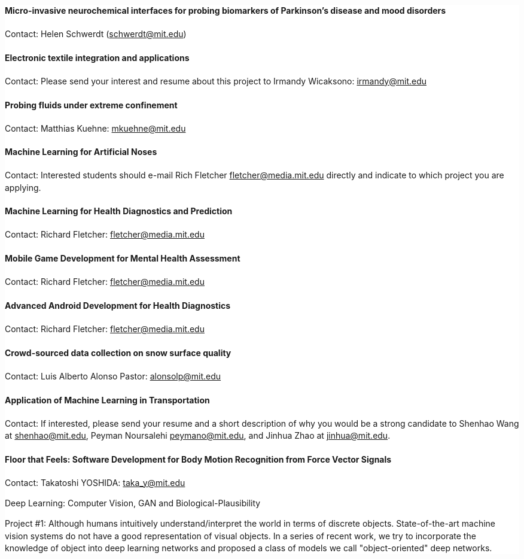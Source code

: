 #### Micro-invasive neurochemical interfaces for probing biomarkers of Parkinson’s disease and mood disorders

Contact: Helen Schwerdt (schwerdt@mit.edu)


#### Electronic textile integration and applications

Contact: Please send your interest and resume about this project to Irmandy Wicaksono: irmandy@mit.edu


#### Probing fluids under extreme confinement

Contact: Matthias Kuehne: mkuehne@mit.edu


#### Machine Learning for Artificial Noses

Contact: Interested students should e-mail Rich Fletcher fletcher@media.mit.edu directly and indicate to which project you are applying. 


#### Machine Learning for Health Diagnostics and Prediction

Contact: Richard Fletcher: fletcher@media.mit.edu


#### Mobile Game Development for Mental Health Assessment

Contact: Richard Fletcher: fletcher@media.mit.edu


#### Advanced Android Development for Health Diagnostics

Contact: Richard Fletcher: fletcher@media.mit.edu


#### Crowd-sourced data collection on snow surface quality

Contact: Luis Alberto Alonso Pastor: alonsolp@mit.edu


#### Application of Machine Learning in Transportation

Contact: If interested, please send your resume and a short description of why you would be a strong candidate to Shenhao Wang at shenhao@mit.edu, Peyman Noursalehi peymano@mit.edu, and Jinhua Zhao at jinhua@mit.edu.


#### Floor that Feels: Software Development for Body Motion Recognition from Force Vector Signals

Contact: Takatoshi YOSHIDA: taka_y@mit.edu


Deep Learning: Computer Vision, GAN and Biological-Plausibility

Project #1: Although humans intuitively understand/interpret the world in terms of discrete objects. State-of-the-art machine vision systems do not have a good representation of visual objects. In a series of recent work, we try to incorporate the knowledge of object into deep learning networks and proposed a class of models we call "object-oriented" deep networks.
